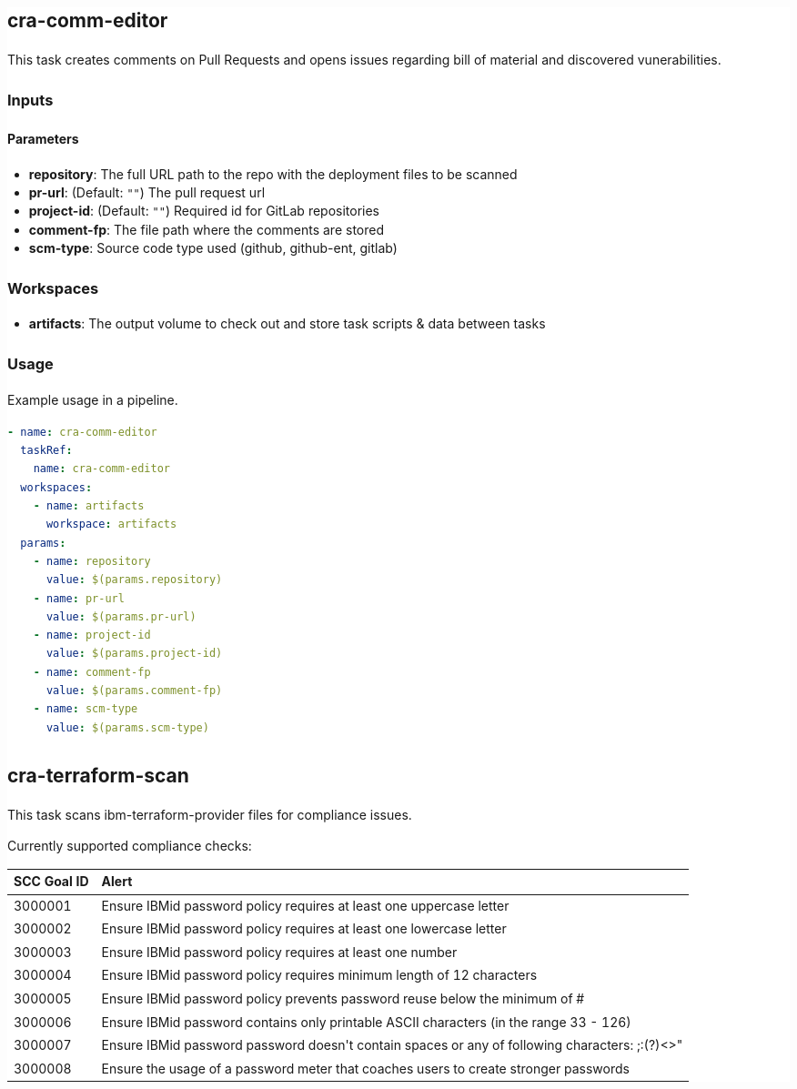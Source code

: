## cra-comm-editor

This task creates comments on Pull Requests and opens issues regarding bill of material and discovered vunerabilities.

### Inputs

#### Parameters

- **repository**: The full URL path to the repo with the deployment files to be scanned
- **pr-url**: (Default: `""`) The pull request url
- **project-id**: (Default: `""`) Required id for GitLab repositories
- **comment-fp**: The file path where the comments are stored
- **scm-type**: Source code type used (github, github-ent, gitlab)

### Workspaces

- **artifacts**: The output volume to check out and store task scripts & data between tasks

### Usage

Example usage in a pipeline.

```yaml
- name: cra-comm-editor
  taskRef:
    name: cra-comm-editor
  workspaces:
    - name: artifacts
      workspace: artifacts
  params:
    - name: repository
      value: $(params.repository)
    - name: pr-url
      value: $(params.pr-url)
    - name: project-id
      value: $(params.project-id)
    - name: comment-fp
      value: $(params.comment-fp)
    - name: scm-type
      value: $(params.scm-type)
```

## cra-terraform-scan

This task scans ibm-terraform-provider files for compliance issues.

Currently supported compliance checks:

| SCC Goal ID | Alert                                                                                                                                                  |
| ----------- | :----------------------------------------------------------------------------------------------------------------------------------------------------- |
| 3000001     | Ensure IBMid password policy requires at least one uppercase letter                                                                                    |
| 3000002     | Ensure IBMid password policy requires at least one lowercase letter                                                                                    |
| 3000003     | Ensure IBMid password policy requires at least one number                                                                                              |
| 3000004     | Ensure IBMid password policy requires minimum length of 12 characters                                                                                  |
| 3000005     | Ensure IBMid password policy prevents password reuse below the minimum of #                                                                            |
| 3000006     | Ensure IBMid password contains only printable ASCII characters (in the range 33 - 126)                                                                 |
| 3000007     | Ensure IBMid password password doesn't contain spaces or any of following characters: ;:(?)<>"                                                         |
| 3000008     | Ensure the usage of a password meter that coaches users to create stronger passwords                                                                   |